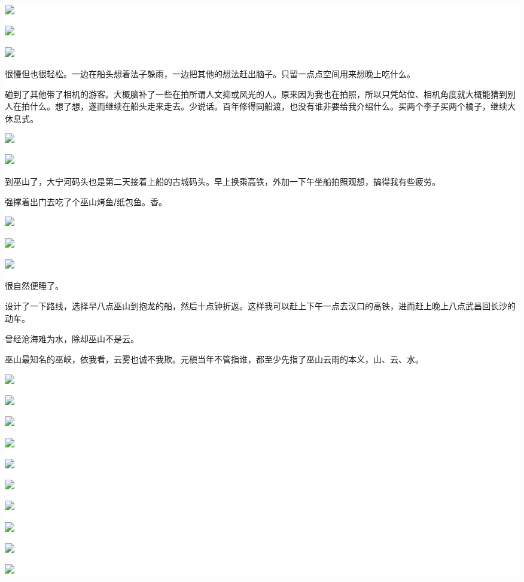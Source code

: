 ![](./images/img_094.jpeg)

![](./images/img_095.jpeg)

![](./images/img_096.jpeg)

很慢但也很轻松。一边在船头想着法子躲雨，一边把其他的想法赶出脑子。只留一点点空间用来想晚上吃什么。

碰到了其他带了相机的游客。大概脑补了一些在拍所谓人文抑或风光的人。原来因为我也在拍照，所以只凭站位、相机角度就大概能猜到别人在拍什么。想了想，遂而继续在船头走来走去。少说话。百年修得同船渡，也没有谁非要给我介绍什么。买两个李子买两个橘子，继续大休息式。

![](./images/img_097.jpeg)

![](./images/img_098.jpeg)

到巫山了，大宁河码头也是第二天接着上船的古城码头。早上换乘高铁，外加一下午坐船拍照观想，搞得我有些疲劳。

强撑着出门去吃了个巫山烤鱼/纸包鱼。香。

![](./images/img_099.jpeg)

![](./images/img_100.jpeg)

![](./images/img_101.jpeg)

很自然便睡了。

设计了一下路线，选择早八点巫山到抱龙的船，然后十点钟折返。这样我可以赶上下午一点去汉口的高铁，进而赶上晚上八点武昌回长沙的动车。

曾经沧海难为水，除却巫山不是云。

巫山最知名的巫峡，依我看，云雾也诚不我欺。元稹当年不管指谁，都至少先指了巫山云雨的本义，山、云、水。

![](./images/img_102.jpeg)

![](./images/img_103.jpeg)

![](./images/img_104.jpeg)

![](./images/img_105.jpeg)

![](./images/img_106.jpeg)

![](./images/img_107.jpeg)

![](./images/img_108.jpeg)

![](./images/img_109.jpeg)

![](./images/img_110.jpeg)

![](./images/img_111.jpeg)
